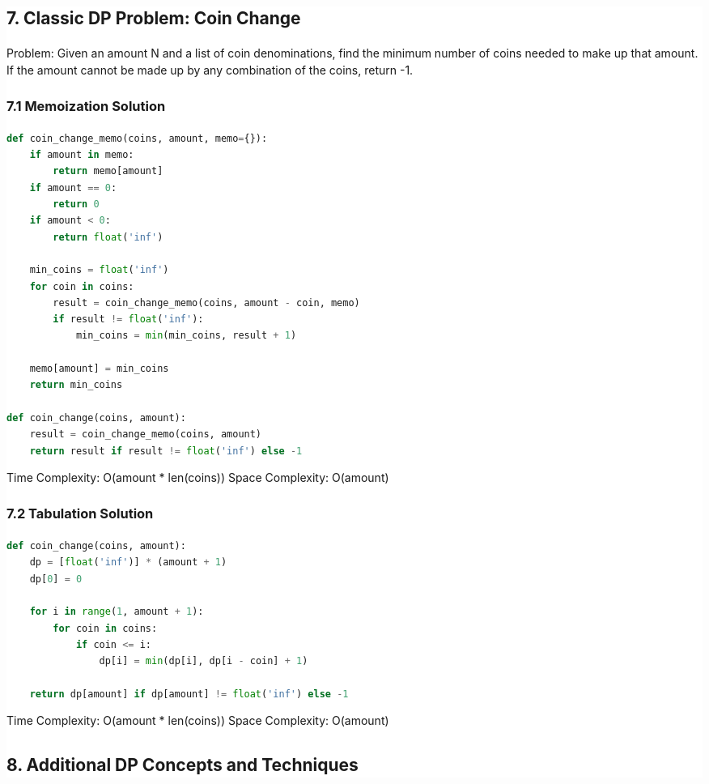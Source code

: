 ## 7. Classic DP Problem: Coin Change

Problem: Given an amount N and a list of coin denominations, find the minimum number of coins needed to make up that amount. If the amount cannot be made up by any combination of the coins, return -1.

### 7.1 Memoization Solution
```python
def coin_change_memo(coins, amount, memo={}):
    if amount in memo:
        return memo[amount]
    if amount == 0:
        return 0
    if amount < 0:
        return float('inf')
    
    min_coins = float('inf')
    for coin in coins:
        result = coin_change_memo(coins, amount - coin, memo)
        if result != float('inf'):
            min_coins = min(min_coins, result + 1)
    
    memo[amount] = min_coins
    return min_coins

def coin_change(coins, amount):
    result = coin_change_memo(coins, amount)
    return result if result != float('inf') else -1
```
Time Complexity: O(amount * len(coins))
Space Complexity: O(amount)

### 7.2 Tabulation Solution
```python
def coin_change(coins, amount):
    dp = [float('inf')] * (amount + 1)
    dp[0] = 0
    
    for i in range(1, amount + 1):
        for coin in coins:
            if coin <= i:
                dp[i] = min(dp[i], dp[i - coin] + 1)
    
    return dp[amount] if dp[amount] != float('inf') else -1
```
Time Complexity: O(amount * len(coins))
Space Complexity: O(amount)

## 8. Additional DP Concepts and Techniques
